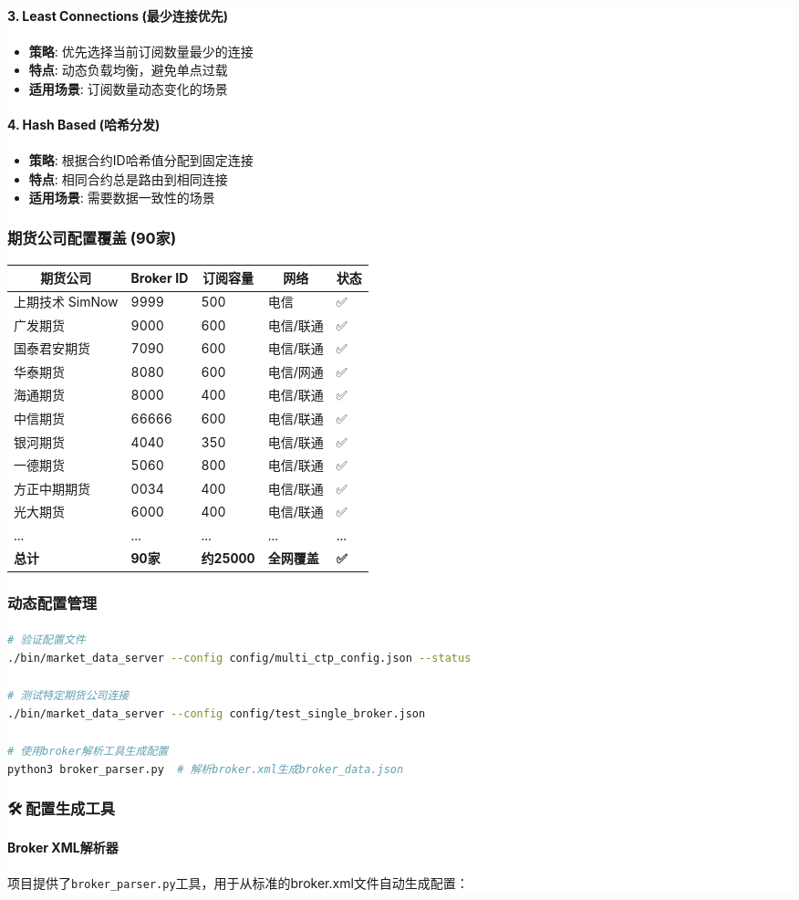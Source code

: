 #### 3. Least Connections (最少连接优先)
- **策略**: 优先选择当前订阅数量最少的连接
- **特点**: 动态负载均衡，避免单点过载
- **适用场景**: 订阅数量动态变化的场景

#### 4. Hash Based (哈希分发)
- **策略**: 根据合约ID哈希值分配到固定连接
- **特点**: 相同合约总是路由到相同连接
- **适用场景**: 需要数据一致性的场景

### 期货公司配置覆盖 (90家)

| 期货公司 | Broker ID | 订阅容量 | 网络 | 状态 |
|---------|-----------|---------|------|------|
| 上期技术 SimNow | 9999 | 500 | 电信 | ✅ |
| 广发期货 | 9000 | 600 | 电信/联通 | ✅ |
| 国泰君安期货 | 7090 | 600 | 电信/联通 | ✅ |
| 华泰期货 | 8080 | 600 | 电信/网通 | ✅ |
| 海通期货 | 8000 | 400 | 电信/联通 | ✅ |
| 中信期货 | 66666 | 600 | 电信/联通 | ✅ |
| 银河期货 | 4040 | 350 | 电信/联通 | ✅ |
| 一德期货 | 5060 | 800 | 电信/联通 | ✅ |
| 方正中期期货 | 0034 | 400 | 电信/联通 | ✅ |
| 光大期货 | 6000 | 400 | 电信/联通 | ✅ |
| ... | ... | ... | ... | ... |
| **总计** | **90家** | **约25000** | **全网覆盖** | **✅** |

### 动态配置管理
```bash
# 验证配置文件
./bin/market_data_server --config config/multi_ctp_config.json --status

# 测试特定期货公司连接
./bin/market_data_server --config config/test_single_broker.json

# 使用broker解析工具生成配置
python3 broker_parser.py  # 解析broker.xml生成broker_data.json
```

### 🛠️ 配置生成工具

#### Broker XML解析器
项目提供了`broker_parser.py`工具，用于从标准的broker.xml文件自动生成配置：
